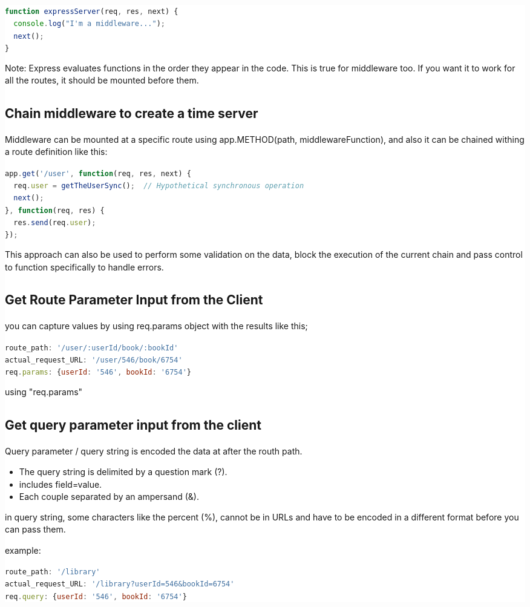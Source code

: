 ```javascript
function expressServer(req, res, next) {
  console.log("I'm a middleware...");
  next();
}
```

Note: Express evaluates functions in the order they appear in the code. This is true for middleware too. If you want it to work for all the routes, it should be mounted before them.

## Chain middleware to create a time server

Middleware can be mounted at a specific route using app.METHOD(path, middlewareFunction), and also it can be chained 
withing a route definition like this:

```javascript
app.get('/user', function(req, res, next) {
  req.user = getTheUserSync();  // Hypothetical synchronous operation
  next();
}, function(req, res) {
  res.send(req.user);
});
```

This approach can also be used to perform some validation on the data, block the execution of the current chain and 
pass control to function specifically to handle errors.

## Get Route Parameter Input from the Client

you can capture values by using req.params object with the results like this;

```javascript
route_path: '/user/:userId/book/:bookId'
actual_request_URL: '/user/546/book/6754'
req.params: {userId: '546', bookId: '6754'}
```

using "req.params"

## Get query parameter input from the client

Query parameter / query string is encoded the data at after the routh path. 

- The query string is delimited by a 
question mark (?). 
- includes field=value. 
- Each couple separated by an ampersand (&).

in query string, some characters like the percent (%), cannot be in URLs and have to be encoded in a different 
format before you can pass them.

example: 
```javascript
route_path: '/library'
actual_request_URL: '/library?userId=546&bookId=6754'
req.query: {userId: '546', bookId: '6754'}
```
